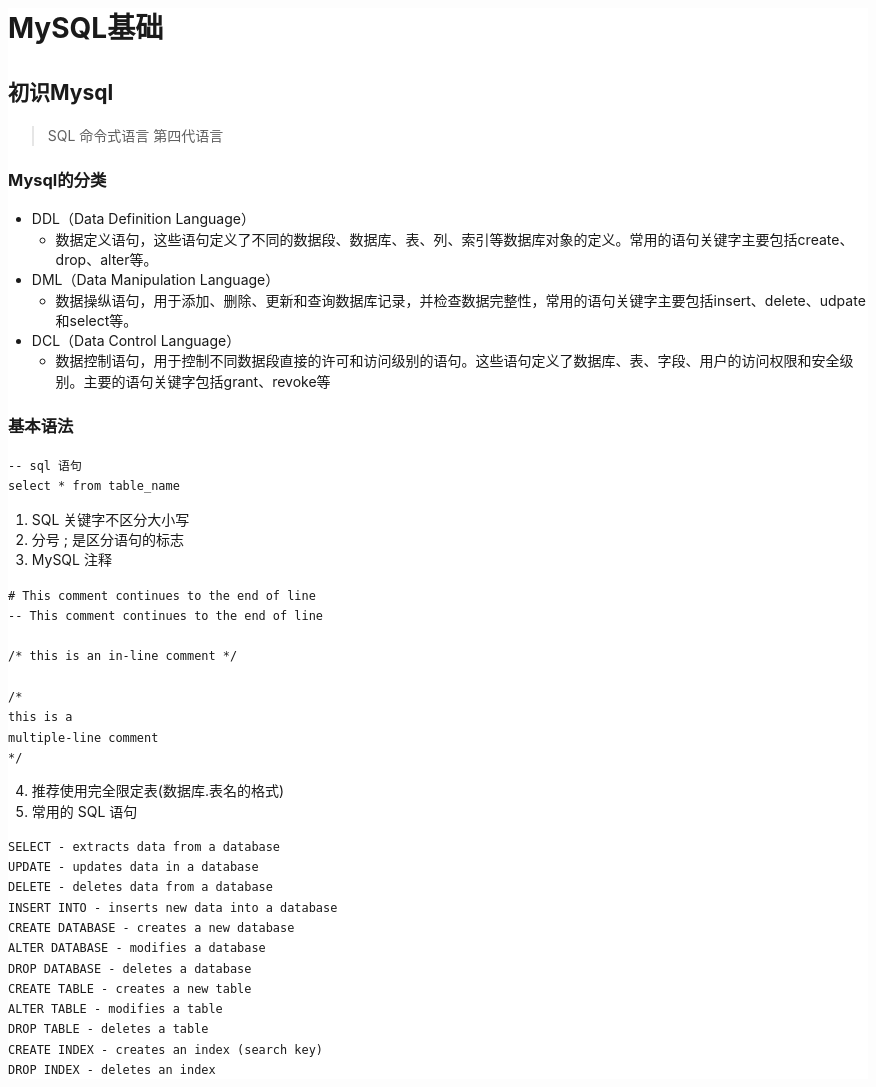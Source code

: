 # MySQL基础

## 初识Mysql

> SQL 命令式语言 第四代语言

### Mysql的分类

- DDL（Data Definition Language）
  - 数据定义语句，这些语句定义了不同的数据段、数据库、表、列、索引等数据库对象的定义。常用的语句关键字主要包括create、drop、alter等。
- DML（Data Manipulation Language）
  - 数据操纵语句，用于添加、删除、更新和查询数据库记录，并检查数据完整性，常用的语句关键字主要包括insert、delete、udpate和select等。
- DCL（Data Control Language）
  - 数据控制语句，用于控制不同数据段直接的许可和访问级别的语句。这些语句定义了数据库、表、字段、用户的访问权限和安全级别。主要的语句关键字包括grant、revoke等

### 基本语法

``` mysql
-- sql 语句
select * from table_name
```
1. SQL 关键字不区分大小写
2. 分号 ; 是区分语句的标志
3. MySQL 注释
``` mysql
# This comment continues to the end of line
-- This comment continues to the end of line

/* this is an in-line comment */

/*
this is a
multiple-line comment
*/

```
4. 推荐使用完全限定表(数据库.表名的格式)
5. 常用的 SQL 语句
``` mysql
SELECT - extracts data from a database
UPDATE - updates data in a database
DELETE - deletes data from a database
INSERT INTO - inserts new data into a database
CREATE DATABASE - creates a new database
ALTER DATABASE - modifies a database
DROP DATABASE - deletes a database
CREATE TABLE - creates a new table
ALTER TABLE - modifies a table
DROP TABLE - deletes a table
CREATE INDEX - creates an index (search key)
DROP INDEX - deletes an index
```
